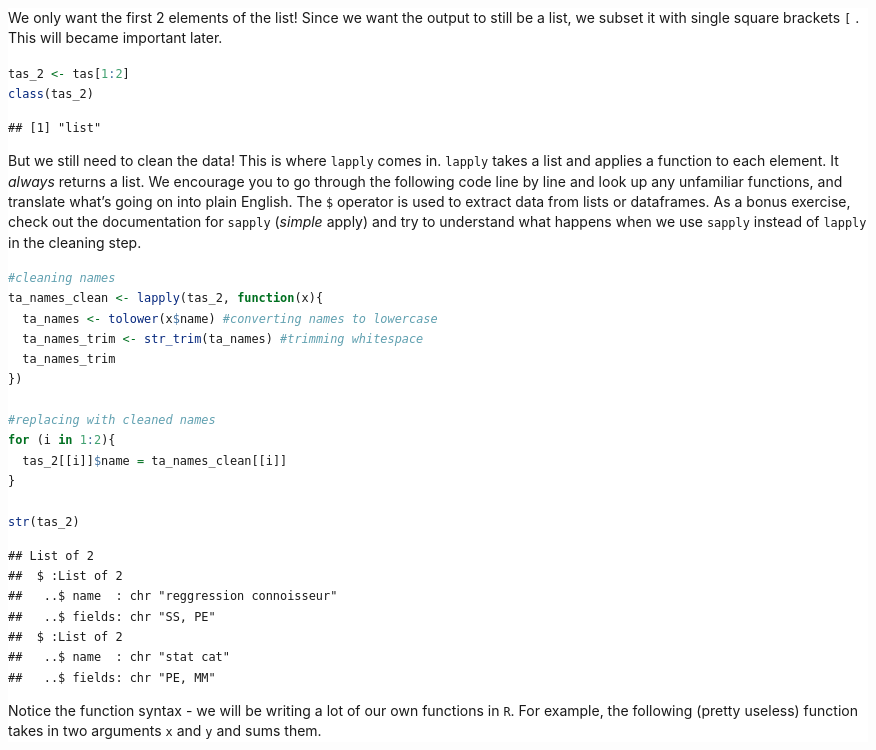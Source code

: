 We only want the first 2 elements of the list! Since we want the output
to still be a list, we subset it with single square brackets `[` . This
will became important later.

``` r
tas_2 <- tas[1:2]
class(tas_2)
```

    ## [1] "list"

But we still need to clean the data! This is where `lapply` comes in.
`lapply` takes a list and applies a function to each element. It
*always* returns a list. We encourage you to go through the following
code line by line and look up any unfamiliar functions, and translate
what’s going on into plain English. The `$` operator is used to extract
data from lists or dataframes. As a bonus exercise, check out the
documentation for `sapply` (*simple* apply) and try to understand what
happens when we use `sapply` instead of `lapply` in the cleaning step.

``` r
#cleaning names
ta_names_clean <- lapply(tas_2, function(x){
  ta_names <- tolower(x$name) #converting names to lowercase
  ta_names_trim <- str_trim(ta_names) #trimming whitespace
  ta_names_trim
})

#replacing with cleaned names
for (i in 1:2){
  tas_2[[i]]$name = ta_names_clean[[i]]
} 

str(tas_2)
```

    ## List of 2
    ##  $ :List of 2
    ##   ..$ name  : chr "reggression connoisseur"
    ##   ..$ fields: chr "SS, PE"
    ##  $ :List of 2
    ##   ..$ name  : chr "stat cat"
    ##   ..$ fields: chr "PE, MM"

Notice the function syntax - we will be writing a lot of our own
functions in `R`. For example, the following (pretty useless) function
takes in two arguments `x` and `y` and sums them.
